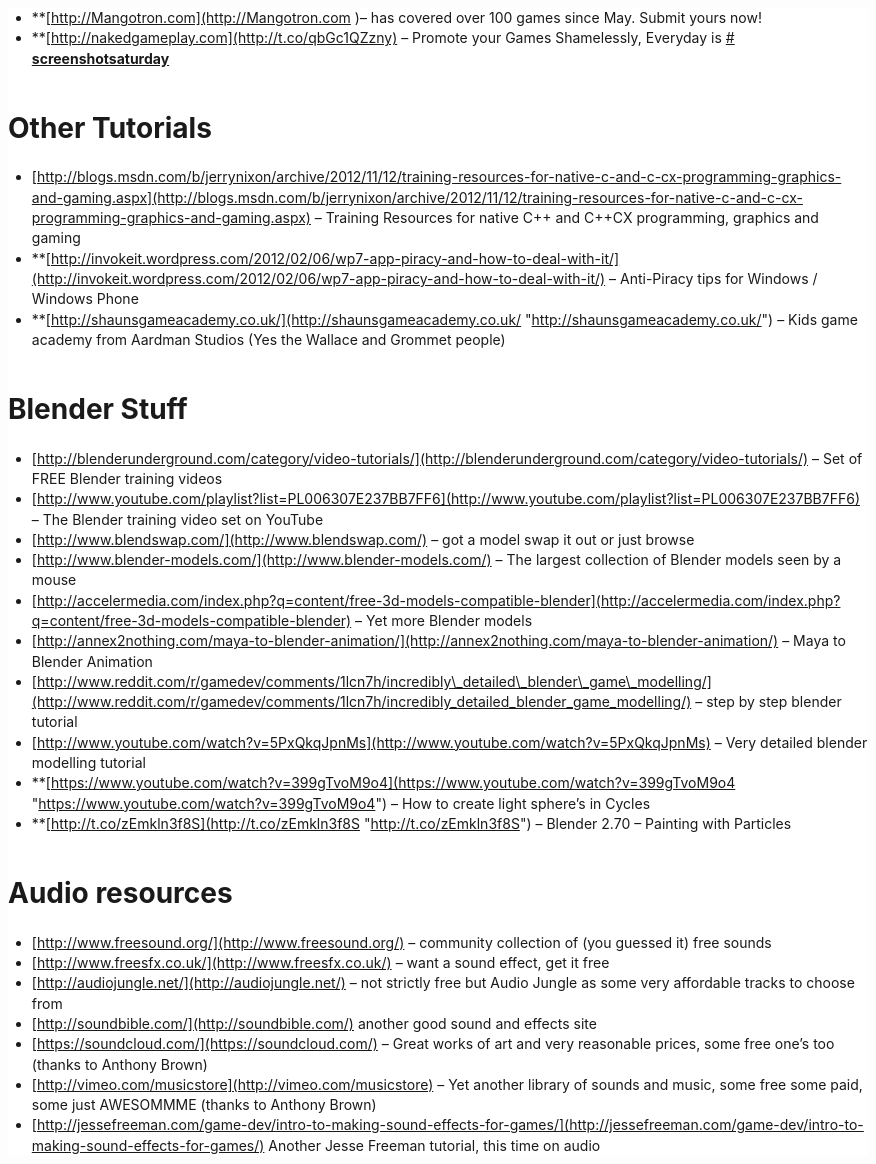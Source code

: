 - \*\*[http://Mangotron.com](http://Mangotron.com )– has covered over 100 games since May. Submit yours now!
- \*\*[http://nakedgameplay.com](http://t.co/qbGc1QZzny) – Promote your Games Shamelessly, Everyday is [# **screenshotsaturday**](https://twitter.com/hashtag/screenshotsaturday?src=hash)

# Other Tutorials

- [http://blogs.msdn.com/b/jerrynixon/archive/2012/11/12/training-resources-for-native-c-and-c-cx-programming-graphics-and-gaming.aspx](http://blogs.msdn.com/b/jerrynixon/archive/2012/11/12/training-resources-for-native-c-and-c-cx-programming-graphics-and-gaming.aspx) – Training Resources for native C++ and C++CX programming, graphics and gaming
- \*\*[http://invokeit.wordpress.com/2012/02/06/wp7-app-piracy-and-how-to-deal-with-it/](http://invokeit.wordpress.com/2012/02/06/wp7-app-piracy-and-how-to-deal-with-it/) – Anti-Piracy tips for Windows / Windows Phone
- \*\*[http://shaunsgameacademy.co.uk/](http://shaunsgameacademy.co.uk/ "http://shaunsgameacademy.co.uk/") – Kids game academy from Aardman Studios (Yes the Wallace and Grommet people)

# Blender Stuff

- [http://blenderunderground.com/category/video-tutorials/](http://blenderunderground.com/category/video-tutorials/) – Set of FREE Blender training videos
- [http://www.youtube.com/playlist?list=PL006307E237BB7FF6](http://www.youtube.com/playlist?list=PL006307E237BB7FF6) – The Blender training video set on YouTube
- [http://www.blendswap.com/](http://www.blendswap.com/) – got a model swap it out or just browse
- [http://www.blender-models.com/](http://www.blender-models.com/) – The largest collection of Blender models seen by a mouse
- [http://accelermedia.com/index.php?q=content/free-3d-models-compatible-blender](http://accelermedia.com/index.php?q=content/free-3d-models-compatible-blender) – Yet more Blender models
- [http://annex2nothing.com/maya-to-blender-animation/](http://annex2nothing.com/maya-to-blender-animation/) – Maya to Blender Animation
- [http://www.reddit.com/r/gamedev/comments/1lcn7h/incredibly\_detailed\_blender\_game\_modelling/](http://www.reddit.com/r/gamedev/comments/1lcn7h/incredibly_detailed_blender_game_modelling/) – step by step blender tutorial
- [http://www.youtube.com/watch?v=5PxQkqJpnMs](http://www.youtube.com/watch?v=5PxQkqJpnMs) – Very detailed blender modelling tutorial
- \*\*[https://www.youtube.com/watch?v=399gTvoM9o4](https://www.youtube.com/watch?v=399gTvoM9o4 "https://www.youtube.com/watch?v=399gTvoM9o4") – How to create light sphere’s in Cycles
- \*\*[http://t.co/zEmkln3f8S](http://t.co/zEmkln3f8S "http://t.co/zEmkln3f8S") – Blender 2.70 – Painting with Particles

# Audio resources

- [http://www.freesound.org/](http://www.freesound.org/) – community collection of (you guessed it) free sounds
- [http://www.freesfx.co.uk/](http://www.freesfx.co.uk/) – want a sound effect, get it free
- [http://audiojungle.net/](http://audiojungle.net/) – not strictly free but Audio Jungle as some very affordable tracks to choose from
- [http://soundbible.com/](http://soundbible.com/) another good sound and effects site
- [https://soundcloud.com/](https://soundcloud.com/) – Great works of art and very reasonable prices, some free one’s too (thanks to Anthony Brown)
- [http://vimeo.com/musicstore](http://vimeo.com/musicstore) – Yet another library of sounds and music, some free some paid, some just AWESOMMME (thanks to Anthony Brown)
- [http://jessefreeman.com/game-dev/intro-to-making-sound-effects-for-games/](http://jessefreeman.com/game-dev/intro-to-making-sound-effects-for-games/) Another Jesse Freeman tutorial, this time on audio
